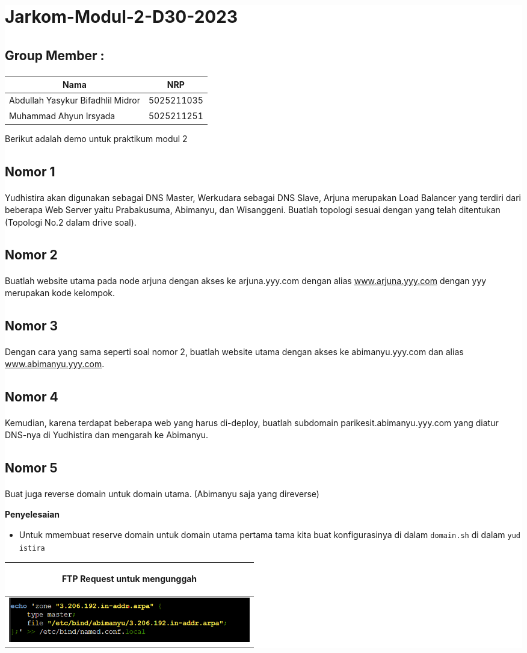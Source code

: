 # Jarkom-Modul-2-D30-2023

## Group Member    :
| Nama                              | NRP        |
|-----------------------------------|------------|
|Abdullah Yasykur Bifadhlil Midror  |5025211035  |
|Muhammad Ahyun Irsyada             |5025211251  |

Berikut adalah demo untuk praktikum modul 2

## Nomor 1

Yudhistira akan digunakan sebagai DNS Master, Werkudara sebagai DNS Slave, Arjuna merupakan Load Balancer yang terdiri dari beberapa Web Server yaitu Prabakusuma, Abimanyu, dan Wisanggeni. Buatlah topologi sesuai dengan yang telah ditentukan (Topologi No.2 dalam drive soal). 

## Nomor 2

Buatlah website utama pada node arjuna dengan akses ke arjuna.yyy.com dengan alias www.arjuna.yyy.com dengan yyy merupakan kode kelompok.

## Nomor 3

Dengan cara yang sama seperti soal nomor 2, buatlah website utama dengan akses ke abimanyu.yyy.com dan alias www.abimanyu.yyy.com.

## Nomor 4

Kemudian, karena terdapat beberapa web yang harus di-deploy, buatlah subdomain parikesit.abimanyu.yyy.com yang diatur DNS-nya di Yudhistira dan mengarah ke Abimanyu.

## Nomor 5

Buat juga reverse domain untuk domain utama. (Abimanyu saja yang direverse)

**Penyelesaian**
- Untuk mmembuat reserve domain untuk domain utama  pertama tama kita buat konfigurasinya di dalam `domain.sh`  di dalam `yudistira`
    
| <p align="center"> FTP Request untuk mengunggah </p> |
| -------------------------------------------- |
| <img src="https://github.com/FadhlyABD/Jarkom-Modul-2-D30-2023/blob/main/Images/yudistira01.png" width = "400"/> |
